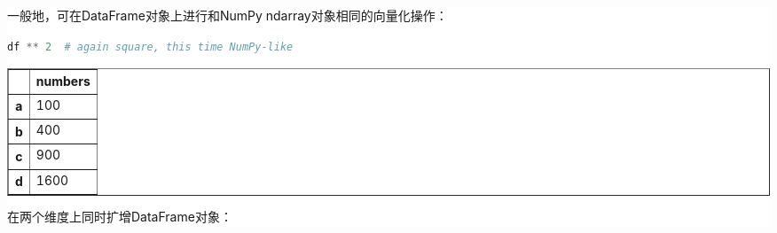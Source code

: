 

一般地，可在DataFrame对象上进行和NumPy ndarray对象相同的向量化操作：


```python
df ** 2  # again square, this time NumPy-like
```




<div>
<style>
    .dataframe thead tr:only-child th {
        text-align: right;
    }

    .dataframe thead th {
        text-align: left;
    }

    .dataframe tbody tr th {
        vertical-align: top;
    }
</style>
<table border="1" class="dataframe">
  <thead>
    <tr style="text-align: right;">
      <th></th>
      <th>numbers</th>
    </tr>
  </thead>
  <tbody>
    <tr>
      <th>a</th>
      <td>100</td>
    </tr>
    <tr>
      <th>b</th>
      <td>400</td>
    </tr>
    <tr>
      <th>c</th>
      <td>900</td>
    </tr>
    <tr>
      <th>d</th>
      <td>1600</td>
    </tr>
  </tbody>
</table>
</div>



在两个维度上同时扩增DataFrame对象：
